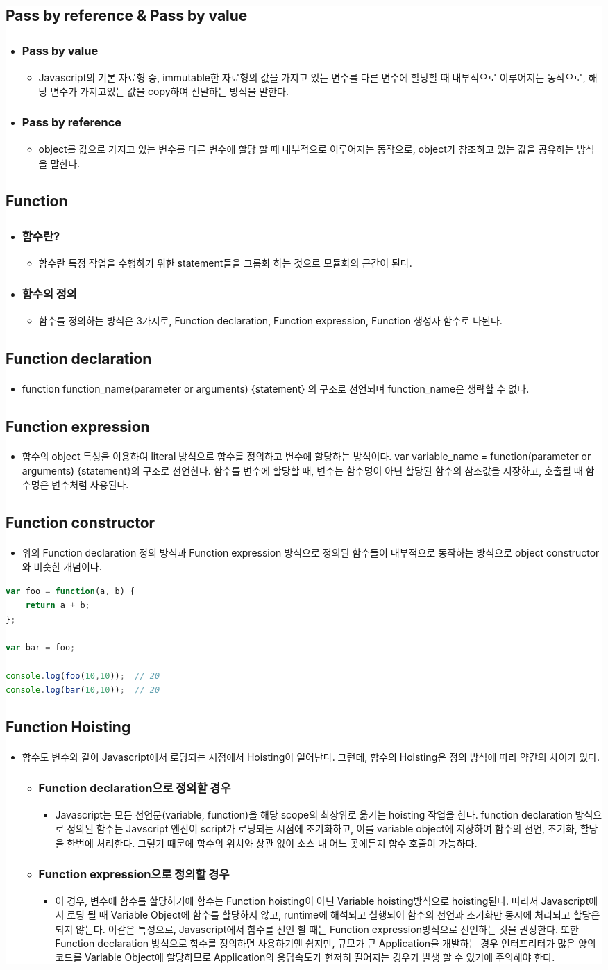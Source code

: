 ## Pass by reference & Pass by value
- ### Pass by value
    - Javascript의 기본 자료형 중, immutable한 자료형의 값을 가지고 있는 변수를 다른 변수에 할당할 때 내부적으로 이루어지는 동작으로, 해당 변수가 가지고있는 값을 copy하여 전달하는 방식을 말한다.
- ### Pass by reference
    - object를 값으로 가지고 있는 변수를 다른 변수에 할당 할 때 내부적으로 이루어지는 동작으로, object가 참조하고 있는 값을 공유하는 방식을 말한다.

## Function
- ### 함수란?
    - 함수란 특정 작업을 수행하기 위한 statement들을 그룹화 하는 것으로 모듈화의 근간이 된다.
- ### 함수의 정의
    - 함수를 정의하는 방식은 3가지로, Function declaration, Function expression, Function 생성자 함수로 나뉜다.

## Function declaration
- function function_name(parameter or arguments) {statement} 의 구조로 선언되며 function_name은 생략할 수 없다. 

## Function expression
- 함수의 object 특성을 이용하여 literal 방식으로 함수를 정의하고 변수에 할당하는 방식이다.
var variable_name = function(parameter or arguments) {statement}의 구조로 선언한다.
함수를 변수에 할당할 때, 변수는 함수명이 아닌 할당된 함수의 참조값을 저장하고, 호출될 때 함수명은 변수처럼 사용된다.

## Function constructor
- 위의 Function declaration 정의 방식과 Function expression 방식으로 정의된 함수들이 내부적으로 동작하는 방식으로 object constructor와 비슷한 개념이다.

``` javascript
var foo = function(a, b) {
    return a + b;
};

var bar = foo;

console.log(foo(10,10));  // 20
console.log(bar(10,10));  // 20
```

## Function Hoisting
- 함수도 변수와 같이 Javascript에서 로딩되는 시점에서 Hoisting이 일어난다.
그런데, 함수의 Hoisting은 정의 방식에 따라 약간의 차이가 있다.

    - ### Function declaration으로 정의할 경우
        - Javascript는 모든 선언문(variable, function)을 해당 scope의 최상위로 옮기는 hoisting 작업을 한다.
        function declaration 방식으로 정의된 함수는 Javscript 엔진이 script가 로딩되는 시점에 초기화하고, 이를 variable object에 저장하여 함수의 선언, 초기화, 할당을 한번에 처리한다. 그렇기 때문에 함수의 위치와 상관 없이 소스 내 어느 곳에든지 함수 호출이 가능하다.

    - ### Function expression으로 정의할 경우
        - 이 경우, 변수에 함수를 할당하기에 함수는 Function hoisting이 아닌 Variable hoisting방식으로 hoisting된다.
        따라서 Javascript에서 로딩 될 때 Variable Object에 함수를 할당하지 않고, runtime에 해석되고 실행되어 함수의 선언과 초기화만 동시에 처리되고 할당은 되지 않는다.
        이같은 특성으로, Javascript에서 함수를 선언 할 때는 Function expression방식으로 선언하는 것을 권장한다.
        또한 Function declaration 방식으로 함수를 정의하면 사용하기엔 쉽지만, 규모가 큰 Application을 개발하는 경우 인터프리터가 많은 양의 코드를 Variable Object에 할당하므로 Application의 응답속도가 현저히 떨어지는 경우가 발생 할 수 있기에 주의해야 한다.
